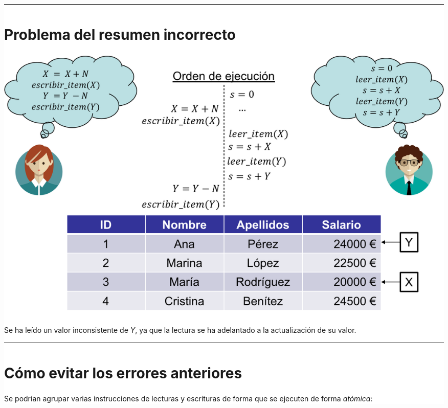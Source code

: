 </center>

---

# Problema del resumen incorrecto

<center>

![center w:700](img/t5/ri2.png)
</center>

Se ha leído un valor inconsistente de $Y$, ya que la lectura se ha adelantado a la actualización de su valor.

---

# Cómo evitar los errores anteriores

Se podrían agrupar varias instrucciones de lecturas y escrituras de forma que se ejecuten de forma *atómica*:

<center>
